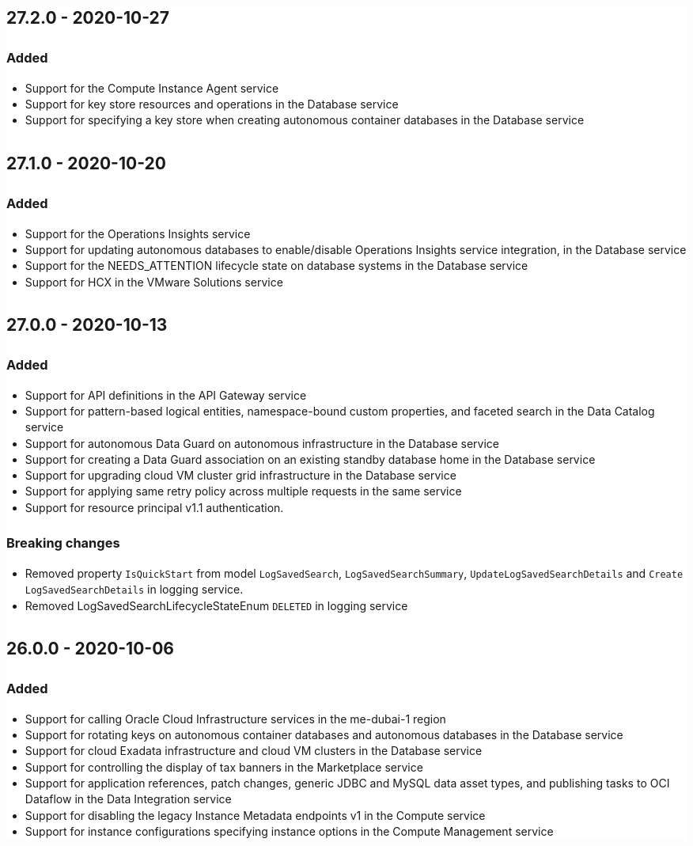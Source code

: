 ## 27.2.0 - 2020-10-27
### Added
- Support for the Compute Instance Agent service
- Support for key store resources and operations in the Database service
- Support for specifying a key store when creating autonomous container databases in the Database service

## 27.1.0 - 2020-10-20
### Added
- Support for the Operations Insights service
- Support for updating autonomous databases to enable/disable Operations Insights service integration, in the Database service
- Support for the NEEDS_ATTENTION lifecycle state on database systems in the Database service
- Support for HCX in the VMware Solutions service

## 27.0.0 - 2020-10-13
### Added
- Support for API definitions in the API Gateway service
- Support for pattern-based logical entities, namespace-bound custom properties, and faceted search in the Data Catalog service
- Support for autonomous Data Guard on autonomous infrastructure in the Database service
- Support for creating a Data Guard association on an existing standby database home in the Database service
- Support for upgrading cloud VM cluster grid infrastructure in the Database service
- Support for applying same retry policy across multiple requests in the same service
- Support for resource principal v1.1 authentication.

### Breaking changes
- Removed property `IsQuickStart` from model `LogSavedSearch`, `LogSavedSearchSummary`, `UpdateLogSavedSearchDetails` and 
`CreateLogSavedSearchDetails` in logging service.
- Removed LogSavedSearchLifecycleStateEnum `DELETED` in logging service

## 26.0.0 - 2020-10-06
### Added
- Support for calling Oracle Cloud Infrastructure services in the me-dubai-1 region
- Support for rotating keys on autonomous container databases and autonomous databases in the Database service
- Support for cloud Exadata infrastructure and cloud VM clusters in the Database service
- Support for controlling the display of tax banners in the Marketplace service
- Support for application references, patch changes, generic JDBC and MySQL data asset types, and publishing tasks to OCI Dataflow in the Data Integration service
- Support for disabling the legacy Instance Metadata endpoints v1 in the Compute service
- Support for instance configurations specifying instance options in the Compute Management service
